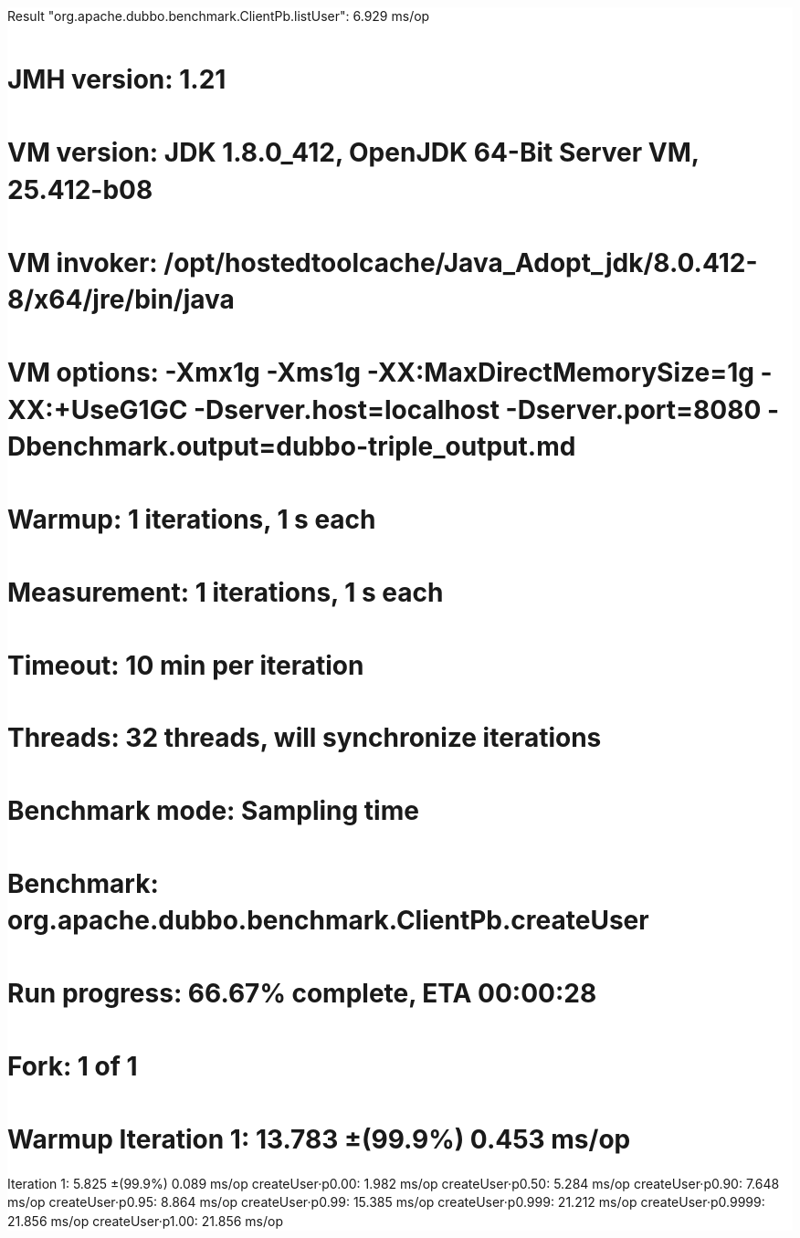 
Result "org.apache.dubbo.benchmark.ClientPb.listUser":
  6.929 ms/op


# JMH version: 1.21
# VM version: JDK 1.8.0_412, OpenJDK 64-Bit Server VM, 25.412-b08
# VM invoker: /opt/hostedtoolcache/Java_Adopt_jdk/8.0.412-8/x64/jre/bin/java
# VM options: -Xmx1g -Xms1g -XX:MaxDirectMemorySize=1g -XX:+UseG1GC -Dserver.host=localhost -Dserver.port=8080 -Dbenchmark.output=dubbo-triple_output.md
# Warmup: 1 iterations, 1 s each
# Measurement: 1 iterations, 1 s each
# Timeout: 10 min per iteration
# Threads: 32 threads, will synchronize iterations
# Benchmark mode: Sampling time
# Benchmark: org.apache.dubbo.benchmark.ClientPb.createUser

# Run progress: 66.67% complete, ETA 00:00:28
# Fork: 1 of 1
# Warmup Iteration   1: 13.783 ±(99.9%) 0.453 ms/op
Iteration   1: 5.825 ±(99.9%) 0.089 ms/op
                 createUser·p0.00:   1.982 ms/op
                 createUser·p0.50:   5.284 ms/op
                 createUser·p0.90:   7.648 ms/op
                 createUser·p0.95:   8.864 ms/op
                 createUser·p0.99:   15.385 ms/op
                 createUser·p0.999:  21.212 ms/op
                 createUser·p0.9999: 21.856 ms/op
                 createUser·p1.00:   21.856 ms/op
